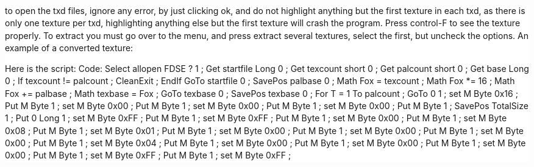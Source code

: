 to open the txd files, ignore any error, by just clicking ok, and do not highlight anything but the first texture in each txd, as there is only one texture per txd, highlighting anything else but the first texture will crash the program.
Press control-F to see the texture properly. To extract you must go over to the menu, and press extract several textures, select the first, but uncheck the options.
An example of a converted texture:


Here is the script:
Code: Select allopen FDSE ? 1 ;
Get startfile Long 0 ;
Get texcount short 0 ;
Get palcount short 0 ;
Get base Long 0 ;
If texcount != palcount ;
CleanExit ;
EndIf
GoTo startfile 0 ;
SavePos palbase 0 ;
Math Fox = texcount ;
Math Fox *= 16 ;
Math Fox += palbase ;
Math texbase = Fox ;
GoTo texbase 0 ;
SavePos texbase 0 ;
For T = 1 To palcount ;
GoTo 0 1 ;
set M Byte 0x16 ;
Put M Byte 1 ;
set M Byte 0x00 ;
Put M Byte 1 ;
set M Byte 0x00 ;
Put M Byte 1 ;
set M Byte 0x00 ;
Put M Byte 1 ;
SavePos TotalSize 1 ;
Put 0 Long 1 ;
set M Byte 0xFF ;
Put M Byte 1 ;
set M Byte 0xFF ;
Put M Byte 1 ;
set M Byte 0x00 ;
Put M Byte 1 ;
set M Byte 0x08 ;
Put M Byte 1 ;
set M Byte 0x01 ;
Put M Byte 1 ;
set M Byte 0x00 ;
Put M Byte 1 ;
set M Byte 0x00 ;
Put M Byte 1 ;
set M Byte 0x00 ;
Put M Byte 1 ;
set M Byte 0x04 ;
Put M Byte 1 ;
set M Byte 0x00 ;
Put M Byte 1 ;
set M Byte 0x00 ;
Put M Byte 1 ;
set M Byte 0x00 ;
Put M Byte 1 ;
set M Byte 0xFF ;
Put M Byte 1 ;
set M Byte 0xFF ;